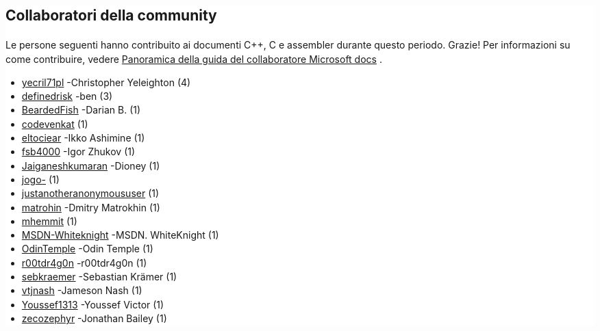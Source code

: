 ## <a name="community-contributors"></a>Collaboratori della community

Le persone seguenti hanno contribuito ai documenti C++, C e assembler durante questo periodo. Grazie! Per informazioni su come contribuire, vedere [Panoramica della guida del collaboratore Microsoft docs](https://docs.microsoft.com/contribute/) .

- [yecril71pl](https://github.com/yecril71pl) -Christopher Yeleighton (4)
- [definedrisk](https://github.com/definedrisk) -ben (3)
- [BeardedFish](https://github.com/BeardedFish) -Darian B. (1)
- [codevenkat](https://github.com/codevenkat) (1)
- [eltociear](https://github.com/eltociear) -Ikko Ashimine (1)
- [fsb4000](https://github.com/fsb4000) -Igor Zhukov (1)
- [Jaiganeshkumaran](https://github.com/Jaiganeshkumaran) -Dioney (1)
- [jogo-](https://github.com/jogo-) (1)
- [justanotheranonymoususer](https://github.com/justanotheranonymoususer) (1)
- [matrohin](https://github.com/matrohin) -Dmitry Matrokhin (1)
- [mhemmit](https://github.com/mhemmit) (1)
- [MSDN-Whiteknight](https://github.com/MSDN-WhiteKnight) -MSDN. WhiteKnight (1)
- [OdinTemple](https://github.com/OdinTemple) -Odin Temple (1)
- [r00tdr4g0n](https://github.com/r00tdr4g0n) -r00tdr4g0n (1)
- [sebkraemer](https://github.com/sebkraemer) -Sebastian Krämer (1)
- [vtjnash](https://github.com/vtjnash) -Jameson Nash (1)
- [Youssef1313](https://github.com/Youssef1313) -Youssef Victor (1)
- [zecozephyr](https://github.com/zecozephyr) -Jonathan Bailey (1)